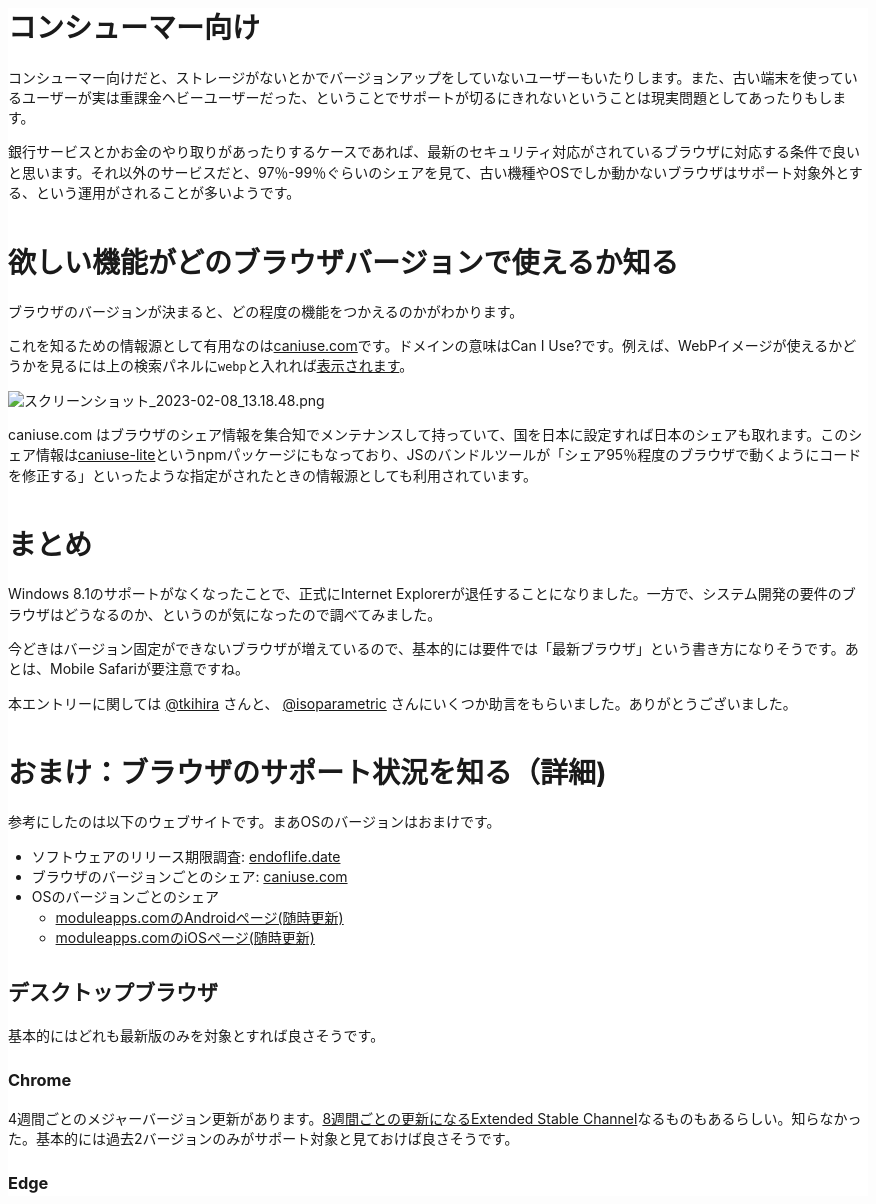 # コンシューマー向け

コンシューマー向けだと、ストレージがないとかでバージョンアップをしていないユーザーもいたりします。また、古い端末を使っているユーザーが実は重課金ヘビーユーザーだった、ということでサポートが切るにきれないということは現実問題としてあったりもします。

銀行サービスとかお金のやり取りがあったりするケースであれば、最新のセキュリティ対応がされているブラウザに対応する条件で良いと思います。それ以外のサービスだと、97％-99％ぐらいのシェアを見て、古い機種やOSでしか動かないブラウザはサポート対象外とする、という運用がされることが多いようです。

# 欲しい機能がどのブラウザバージョンで使えるか知る

ブラウザのバージョンが決まると、どの程度の機能をつかえるのかがわかります。

これを知るための情報源として有用なのは[caniuse.com](https://caniuse.com/)です。ドメインの意味はCan I Use?です。例えば、WebPイメージが使えるかどうかを見るには上の検索パネルに`webp`と入れれば[表示されます](https://caniuse.com/webp)。

<img src="/images/2023/20230214a/スクリーンショット_2023-02-08_13.18.48.png" alt="スクリーンショット_2023-02-08_13.18.48.png" width="1200" height="606" loading="lazy">

caniuse.com はブラウザのシェア情報を集合知でメンテナンスして持っていて、国を日本に設定すれば日本のシェアも取れます。このシェア情報は[caniuse-lite](https://www.npmjs.com/package/caniuse-lite)というnpmパッケージにもなっており、JSのバンドルツールが「シェア95％程度のブラウザで動くようにコードを修正する」といったような指定がされたときの情報源としても利用されています。

# まとめ

Windows 8.1のサポートがなくなったことで、正式にInternet Explorerが退任することになりました。一方で、システム開発の要件のブラウザはどうなるのか、というのが気になったので調べてみました。

今どきはバージョン固定ができないブラウザが増えているので、基本的には要件では「最新ブラウザ」という書き方になりそうです。あとは、Mobile Safariが要注意ですね。

本エントリーに関しては [@tkihira](https://twitter.com/tkihira) さんと、 [@isoparametric](https://twitter.com/isoparametric) さんにいくつか助言をもらいました。ありがとうございました。

# おまけ：ブラウザのサポート状況を知る（詳細)

参考にしたのは以下のウェブサイトです。まあOSのバージョンはおまけです。

* ソフトウェアのリリース期限調査: [endoflife.date](https://endoflife.date/)
* ブラウザのバージョンごとのシェア: [caniuse.com](https://caniuse.com/usage-table)
* OSのバージョンごとのシェア
  * [moduleapps.comのAndroidページ(随時更新)](https://moduleapps.com/mobile-marketing/android-ver/)
  * [moduleapps.comのiOSページ(随時更新)](https://moduleapps.com/mobile-marketing/ios-ver/)

## デスクトップブラウザ

基本的にはどれも最新版のみを対象とすれば良さそうです。

### Chrome

4週間ごとのメジャーバージョン更新があります。[8週間ごとの更新になるExtended Stable Channel](https://support.google.com/chrome/a/answer/9027636?hl=en)なるものもあるらしい。知らなかった。基本的には過去2バージョンのみがサポート対象と見ておけば良さそうです。

### Edge
